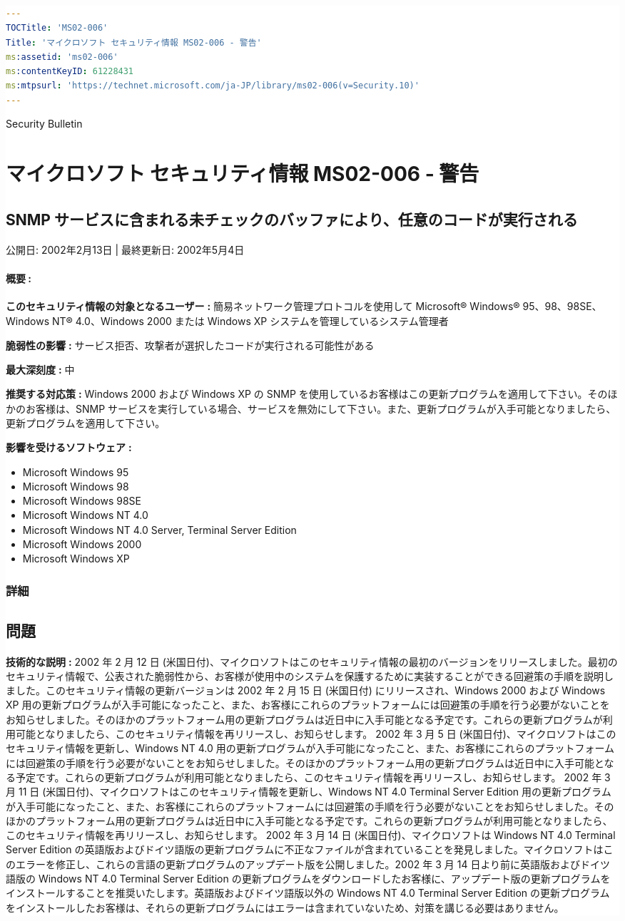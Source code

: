 ```yaml
---
TOCTitle: 'MS02-006'
Title: 'マイクロソフト セキュリティ情報 MS02-006 - 警告'
ms:assetid: 'ms02-006'
ms:contentKeyID: 61228431
ms:mtpsurl: 'https://technet.microsoft.com/ja-JP/library/ms02-006(v=Security.10)'
---
```


Security Bulletin

マイクロソフト セキュリティ情報 MS02-006 - 警告
===============================================

SNMP サービスに含まれる未チェックのバッファにより、任意のコードが実行される
---------------------------------------------------------------------------

公開日: 2002年2月13日 | 最終更新日: 2002年5月4日

#### 概要 :

**このセキュリティ情報の対象となるユーザー** **:**
簡易ネットワーク管理プロトコルを使用して Microsoft® Windows® 95、98、98SE、Windows NT® 4.0、Windows 2000 または Windows XP システムを管理しているシステム管理者

**脆弱性の影響** **:**
サービス拒否、攻撃者が選択したコードが実行される可能性がある

**最大深刻度** **:**
中

**推奨する対応策** **:**
Windows 2000 および Windows XP の SNMP を使用しているお客様はこの更新プログラムを適用して下さい。そのほかのお客様は、SNMP サービスを実行している場合、サービスを無効にして下さい。また、更新プログラムが入手可能となりましたら、更新プログラムを適用して下さい。

**影響を受けるソフトウェア** **:**

-   Microsoft Windows 95
-   Microsoft Windows 98
-   Microsoft Windows 98SE
-   Microsoft Windows NT 4.0
-   Microsoft Windows NT 4.0 Server, Terminal Server Edition
-   Microsoft Windows 2000
-   Microsoft Windows XP

### 詳細

問題
----

<span></span>
**技術的な説明** **:**
2002 年 2 月 12 日 (米国日付)、マイクロソフトはこのセキュリティ情報の最初のバージョンをリリースしました。最初のセキュリティ情報で、公表された脆弱性から、お客様が使用中のシステムを保護するために実装することができる回避策の手順を説明しました。このセキュリティ情報の更新バージョンは 2002 年 2 月 15 日 (米国日付) にリリースされ、Windows 2000 および Windows XP 用の更新プログラムが入手可能になったこと、また、お客様にこれらのプラットフォームには回避策の手順を行う必要がないことをお知らせしました。そのほかのプラットフォーム用の更新プログラムは近日中に入手可能となる予定です。これらの更新プログラムが利用可能となりましたら、このセキュリティ情報を再リリースし、お知らせします。
2002 年 3 月 5 日 (米国日付)、マイクロソフトはこのセキュリティ情報を更新し、Windows NT 4.0 用の更新プログラムが入手可能になったこと、また、お客様にこれらのプラットフォームには回避策の手順を行う必要がないことをお知らせしました。そのほかのプラットフォーム用の更新プログラムは近日中に入手可能となる予定です。これらの更新プログラムが利用可能となりましたら、このセキュリティ情報を再リリースし、お知らせします。
2002 年 3 月 11 日 (米国日付)、マイクロソフトはこのセキュリティ情報を更新し、Windows NT 4.0 Terminal Server Edition 用の更新プログラムが入手可能になったこと、また、お客様にこれらのプラットフォームには回避策の手順を行う必要がないことをお知らせしました。そのほかのプラットフォーム用の更新プログラムは近日中に入手可能となる予定です。これらの更新プログラムが利用可能となりましたら、このセキュリティ情報を再リリースし、お知らせします。
2002 年 3 月 14 日 (米国日付)、マイクロソフトは Windows NT 4.0 Terminal Server Edition の英語版およびドイツ語版の更新プログラムに不正なファイルが含まれていることを発見しました。マイクロソフトはこのエラーを修正し、これらの言語の更新プログラムのアップデート版を公開しました。2002 年 3 月 14 日より前に英語版およびドイツ語版の Windows NT 4.0 Terminal Server Edition の更新プログラムをダウンロードしたお客様に、アップデート版の更新プログラムをインストールすることを推奨いたします。英語版およびドイツ語版以外の Windows NT 4.0 Terminal Server Edition の更新プログラムをインストールしたお客様は、それらの更新プログラムにはエラーは含まれていないため、対策を講じる必要はありません。